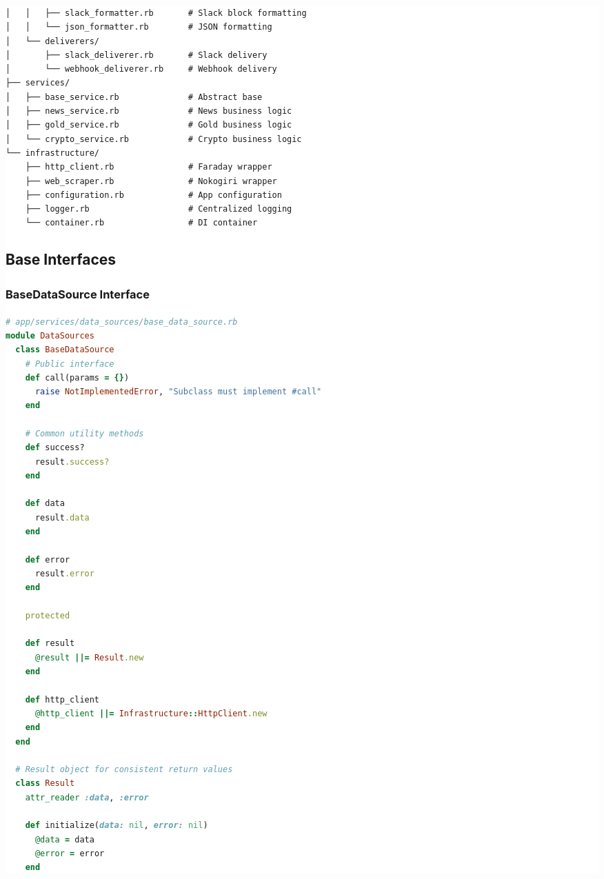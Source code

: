 ```
│   │   ├── slack_formatter.rb       # Slack block formatting
│   │   └── json_formatter.rb        # JSON formatting
│   └── deliverers/
│       ├── slack_deliverer.rb       # Slack delivery
│       └── webhook_deliverer.rb     # Webhook delivery
├── services/
│   ├── base_service.rb              # Abstract base
│   ├── news_service.rb              # News business logic
│   ├── gold_service.rb              # Gold business logic
│   └── crypto_service.rb            # Crypto business logic
└── infrastructure/
    ├── http_client.rb               # Faraday wrapper
    ├── web_scraper.rb               # Nokogiri wrapper
    ├── configuration.rb             # App configuration
    ├── logger.rb                    # Centralized logging
    └── container.rb                 # DI container
```

## Base Interfaces

### BaseDataSource Interface
```ruby
# app/services/data_sources/base_data_source.rb
module DataSources
  class BaseDataSource
    # Public interface
    def call(params = {})
      raise NotImplementedError, "Subclass must implement #call"
    end

    # Common utility methods
    def success?
      result.success?
    end

    def data
      result.data
    end

    def error
      result.error
    end

    protected

    def result
      @result ||= Result.new
    end

    def http_client
      @http_client ||= Infrastructure::HttpClient.new
    end
  end

  # Result object for consistent return values
  class Result
    attr_reader :data, :error

    def initialize(data: nil, error: nil)
      @data = data
      @error = error
    end
```